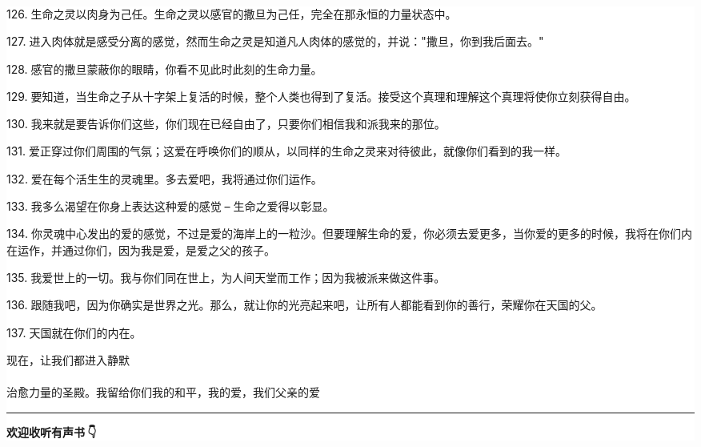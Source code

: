 126\. 生命之灵以肉身为己任。生命之灵以感官的撒旦为己任，完全在那永恒的力量状态中。

127\. 进入肉体就是感受分离的感觉，然而生命之灵是知道凡人肉体的感觉的，并说："撒旦，你到我后面去。"

128\. 感官的撒旦蒙蔽你的眼睛，你看不见此时此刻的生命力量。

129\. 要知道，当生命之子从十字架上复活的时候，整个人类也得到了复活。接受这个真理和理解这个真理将使你立刻获得自由。

130\. 我来就是要告诉你们这些，你们现在已经自由了，只要你们相信我和派我来的那位。

131\. 爱正穿过你们周围的气氛；这爱在呼唤你们的顺从，以同样的生命之灵来对待彼此，就像你们看到的我一样。

132\. 爱在每个活生生的灵魂里。多去爱吧，我将通过你们运作。

133\. 我多么渴望在你身上表达这种爱的感觉 – 生命之爱得以彰显。

134\. 你灵魂中心发出的爱的感觉，不过是爱的海岸上的一粒沙。但要理解生命的爱，你必须去爱更多，当你爱的更多的时候，我将在你们内在运作，并通过你们，因为我是爱，是爱之父的孩子。

135\. 我爱世上的一切。我与你们同在世上，为人间天堂而工作；因为我被派来做这件事。

136\. 跟随我吧，因为你确实是世界之光。那么，就让你的光亮起来吧，让所有人都能看到你的善行，荣耀你在天国的父。

137\. 天国就在你们的内在。

现在，让我们都进入静默\
\
治愈力量的圣殿。我留给你们我的和平，我的爱，我们父亲的爱

****

**欢迎收听有声书 👇**
